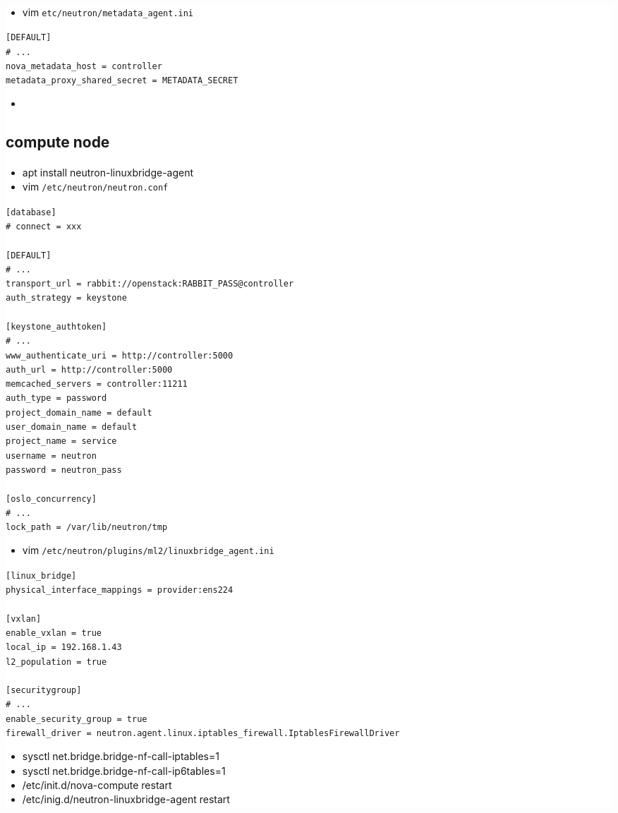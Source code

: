 - vim `etc/neutron/metadata_agent.ini`
```shell
[DEFAULT]
# ...
nova_metadata_host = controller
metadata_proxy_shared_secret = METADATA_SECRET
```

- 

## compute node
- apt install neutron-linuxbridge-agent
- vim `/etc/neutron/neutron.conf`
```shell
[database]
# connect = xxx

[DEFAULT]
# ...
transport_url = rabbit://openstack:RABBIT_PASS@controller
auth_strategy = keystone

[keystone_authtoken]
# ...
www_authenticate_uri = http://controller:5000
auth_url = http://controller:5000
memcached_servers = controller:11211
auth_type = password
project_domain_name = default
user_domain_name = default
project_name = service
username = neutron
password = neutron_pass

[oslo_concurrency]
# ...
lock_path = /var/lib/neutron/tmp
```

- vim `/etc/neutron/plugins/ml2/linuxbridge_agent.ini`
```shell
[linux_bridge]
physical_interface_mappings = provider:ens224

[vxlan]
enable_vxlan = true
local_ip = 192.168.1.43
l2_population = true

[securitygroup]
# ...
enable_security_group = true
firewall_driver = neutron.agent.linux.iptables_firewall.IptablesFirewallDriver
```
- sysctl net.bridge.bridge-nf-call-iptables=1
- sysctl net.bridge.bridge-nf-call-ip6tables=1
- /etc/init.d/nova-compute restart
- /etc/inig.d/neutron-linuxbridge-agent restart
